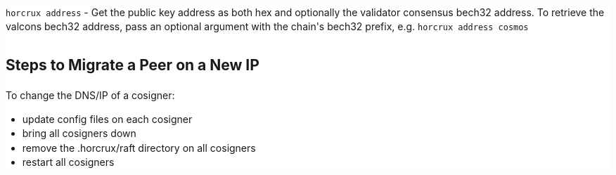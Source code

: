 `horcrux address` - Get the public key address as both hex and optionally the validator consensus bech32 address. To retrieve the valcons bech32 address, pass an optional argument with the chain's bech32 prefix, e.g. `horcrux address cosmos`

## Steps to Migrate a Peer on a New IP

To change the DNS/IP of a cosigner:

- update config files on each cosigner
- bring all cosigners down
- remove the .horcrux/raft directory on all cosigners
- restart all cosigners
